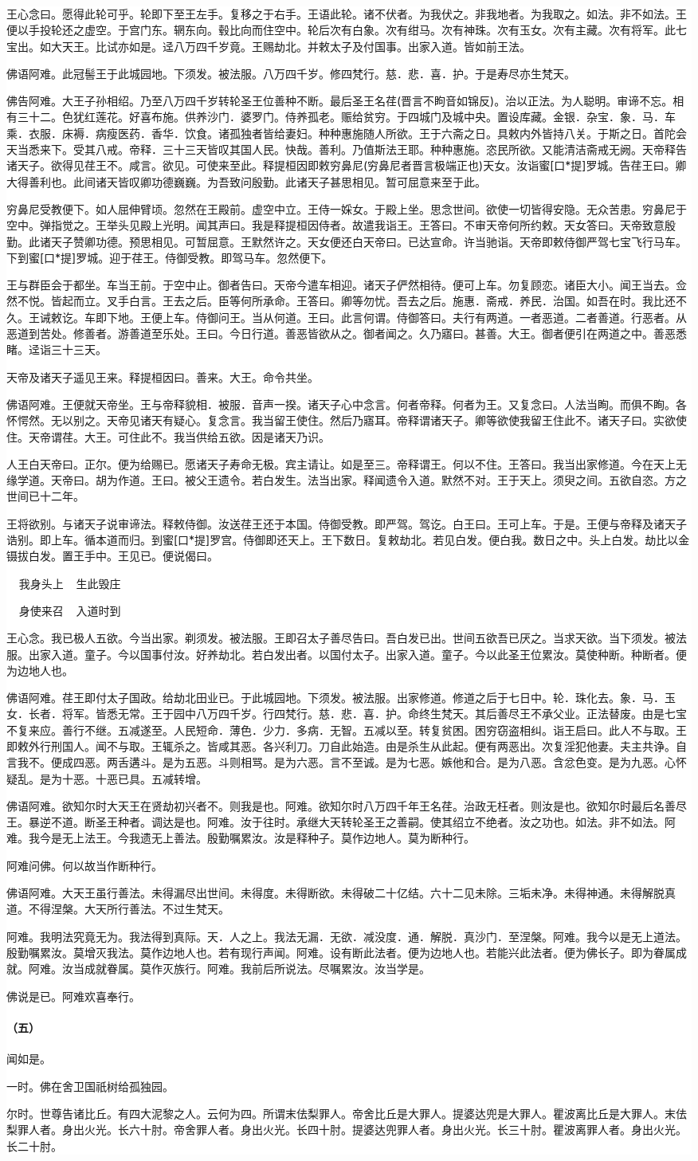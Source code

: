 王心念曰。愿得此轮可乎。轮即下至王左手。复移之于右手。王语此轮。诸不伏者。为我伏之。非我地者。为我取之。如法。非不如法。王便以手投轮还之虚空。于宫门东。辋东向。毂比向而住空中。轮后次有白象。次有绀马。次有神珠。次有玉女。次有主藏。次有将军。此七宝出。如大天王。比试亦如是。迳八万四千岁竟。王赐劫北。并敕太子及付国事。出家入道。皆如前王法。

佛语阿难。此冠髻王于此城园地。下须发。被法服。八万四千岁。修四梵行。慈．悲．喜．护。于是寿尽亦生梵天。

佛告阿难。大王子孙相绍。乃至八万四千岁转轮圣王位善种不断。最后圣王名荏(晋言不眗音如锦反)。治以正法。为人聪明。审谛不忘。相有三十二。色犹红莲花。好喜布施。供养沙门．婆罗门。侍养孤老。赈给贫穷。于四城门及城中央。置设库藏。金银．杂宝．象．马．车乘．衣服．床褥．病瘦医药．香华．饮食。诸孤独者皆给妻妇。种种惠施随人所欲。王于六斋之日。具敕内外皆持八关。于斯之日。首陀会天当悉来下。受其八戒。帝释．三十三天皆叹其国人民。快哉。善利。乃值斯法王耶。种种惠施。恣民所欲。又能清洁斋戒无阙。天帝释告诸天子。欲得见荏王不。咸言。欲见。可使来至此。释提桓因即敕穷鼻尼(穷鼻尼者晋言极端正也)天女。汝诣蜜[口\*提]罗城。告荏王曰。卿大得善利也。此间诸天皆叹卿功德巍巍。为吾致问殷勤。此诸天子甚思相见。暂可屈意来至于此。

穷鼻尼受教便下。如人屈伸臂顷。忽然在王殿前。虚空中立。王侍一婇女。于殿上坐。思念世间。欲使一切皆得安隐。无众苦患。穷鼻尼于空中。弹指觉之。王举头见殿上光明。闻其声曰。我是释提桓因侍者。故遣我诣王。王答曰。不审天帝何所约敕。天女答曰。天帝致意殷勤。此诸天子赞卿功德。预思相见。可暂屈意。王默然许之。天女便还白天帝曰。已达宣命。许当驰诣。天帝即敕侍御严驾七宝飞行马车。下到蜜[口\*提]罗城。迎于荏王。侍御受教。即驾马车。忽然便下。

王与群臣会于都坐。车当王前。于空中止。御者告曰。天帝今遣车相迎。诸天子俨然相待。便可上车。勿复顾恋。诸臣大小。闻王当去。佥然不悦。皆起而立。叉手白言。王去之后。臣等何所承命。王答曰。卿等勿忧。吾去之后。施惠．斋戒．养民．治国。如吾在时。我比还不久。王诫敕讫。车即下地。王便上车。侍御问王。当从何道。王曰。此言何谓。侍御答曰。夫行有两道。一者恶道。二者善道。行恶者。从恶道到苦处。修善者。游善道至乐处。王曰。今日行道。善恶皆欲从之。御者闻之。久乃寤曰。甚善。大王。御者便引在两道之中。善恶悉睹。迳诣三十三天。

天帝及诸天子遥见王来。释提桓因曰。善来。大王。命令共坐。

佛语阿难。王便就天帝坐。王与帝释貌相．被服．音声一揆。诸天子心中念言。何者帝释。何者为王。又复念曰。人法当眴。而俱不眴。各怀愕然。无以别之。天帝见诸天有疑心。复念言。我当留王使住。然后乃寤耳。帝释谓诸天子。卿等欲使我留王住此不。诸天子曰。实欲使住。天帝谓荏。大王。可住此不。我当供给五欲。因是诸天乃识。

人王白天帝曰。正尔。便为给赐已。愿诸天子寿命无极。宾主请让。如是至三。帝释谓王。何以不住。王答曰。我当出家修道。今在天上无缘学道。天帝曰。胡为作道。王曰。被父王遗令。若白发生。法当出家。释闻遗令入道。默然不对。王于天上。须臾之间。五欲自恣。方之世间已十二年。

王将欲别。与诸天子说审谛法。释敕侍御。汝送荏王还于本国。侍御受教。即严驾。驾讫。白王曰。王可上车。于是。王便与帝释及诸天子诰别。即上车。循本道而归。到蜜[口\*提]罗宫。侍御即还天上。王下数日。复敕劫北。若见白发。便白我。数日之中。头上白发。劫比以金镊拔白发。置王手中。王见已。便说偈曰。

&nbsp;&nbsp;&nbsp;&nbsp;我身头上&nbsp;&nbsp;&nbsp;&nbsp;生此毁庄

&nbsp;&nbsp;&nbsp;&nbsp;身使来召&nbsp;&nbsp;&nbsp;&nbsp;入道时到

王心念。我已极人五欲。今当出家。剃须发。被法服。王即召太子善尽告曰。吾白发已出。世间五欲吾已厌之。当求天欲。当下须发。被法服。出家入道。童子。今以国事付汝。好养劫北。若白发出者。以国付太子。出家入道。童子。今以此圣王位累汝。莫使种断。种断者。便为边地人也。

佛语阿难。荏王即付太子国政。给劫北田业已。于此城园地。下须发。被法服。出家修道。修道之后于七日中。轮．珠化去。象．马．玉女．长者．将军。皆悉无常。王于园中八万四千岁。行四梵行。慈．悲．喜．护。命终生梵天。其后善尽王不承父业。正法替废。由是七宝不复来应。善行不继。五减遂至。人民短命．薄色．少力．多病．无智。五减以至。转复贫困。困穷窃盗相纠。诣王启曰。此人不与取。王即敕外行刑国人。闻不与取。王辄杀之。皆咸其恶。各兴利刀。刀自此始造。由是杀生从此起。便有两恶出。次复淫犯他妻。夫主共诤。自言我不。便成四恶。两舌遘斗。是为五恶。斗则相骂。是为六恶。言不至诚。是为七恶。嫉他和合。是为八恶。含忿色变。是为九恶。心怀疑乱。是为十恶。十恶已具。五减转增。

佛语阿难。欲知尔时大天王在贤劫初兴者不。则我是也。阿难。欲知尔时八万四千年王名荏。治政无枉者。则汝是也。欲知尔时最后名善尽王。暴逆不道。断圣王种者。调达是也。阿难。汝于往时。承继大天转轮圣王之善嗣。使其绍立不绝者。汝之功也。如法。非不如法。阿难。我今是无上法王。今我遗无上善法。殷勤嘱累汝。汝是释种子。莫作边地人。莫为断种行。

阿难问佛。何以故当作断种行。

佛语阿难。大天王虽行善法。未得漏尽出世间。未得度。未得断欲。未得破二十亿结。六十二见未除。三垢未净。未得神通。未得解脱真道。不得涅槃。大天所行善法。不过生梵天。

阿难。我明法究竟无为。我法得到真际。天．人之上。我法无漏．无欲．减没度．通．解脱．真沙门．至涅槃。阿难。我今以是无上道法。殷勤嘱累汝。莫增灭我法。莫作边地人也。若有现行声闻。阿难。设有断此法者。便为边地人也。若能兴此法者。便为佛长子。即为眷属成就。阿难。汝当成就眷属。莫作灭族行。阿难。我前后所说法。尽嘱累汝。汝当学是。

佛说是已。阿难欢喜奉行。

#### （五）

闻如是。

一时。佛在舍卫国祇树给孤独园。

尔时。世尊告诸比丘。有四大泥黎之人。云何为四。所谓末佉梨罪人。帝舍比丘是大罪人。提婆达兜是大罪人。瞿波离比丘是大罪人。末佉梨罪人者。身出火光。长六十肘。帝舍罪人者。身出火光。长四十肘。提婆达兜罪人者。身出火光。长三十肘。瞿波离罪人者。身出火光。长二十肘。
